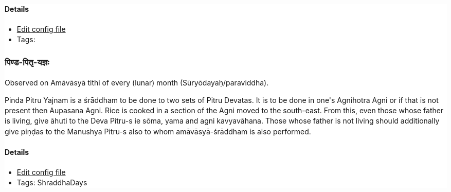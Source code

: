 #### Details
- [Edit config file](https://github.com/jyotisham/adyatithi/blob/master/gRhya/general/relative_event/sthAlIpAkaH_1/offset__-1/pArvaNa-vratam_30.toml)
- Tags: 


### पिण्ड-पितृ-यज्ञः

Observed on Amāvāsyā tithi of every (lunar) month (Sūryōdayaḥ/paraviddha). 

Pinda Pitru Yajnam is a śrāddham to be done to two sets of Pitru Devatas. It is to be done in one's Agnihotra Agni or if that is not present then Aupasana Agni. Rice is cooked in a section of the Agni moved to the south-east. From this, even those whose father is living, give āhuti to the Deva Pitru-s ie sōma, yama and agni kavyavāhana. Those whose father is not living should additionally give piṇḍas to the Manushya Pitru-s also to whom amāvāsyā-śrāddham is also performed.

#### Details
- [Edit config file](https://github.com/jyotisham/adyatithi/blob/master/devatA/pitR/lunar_month/tithi/00/30/piNDa-pitR-yajJaH.toml)
- Tags: ShraddhaDays


